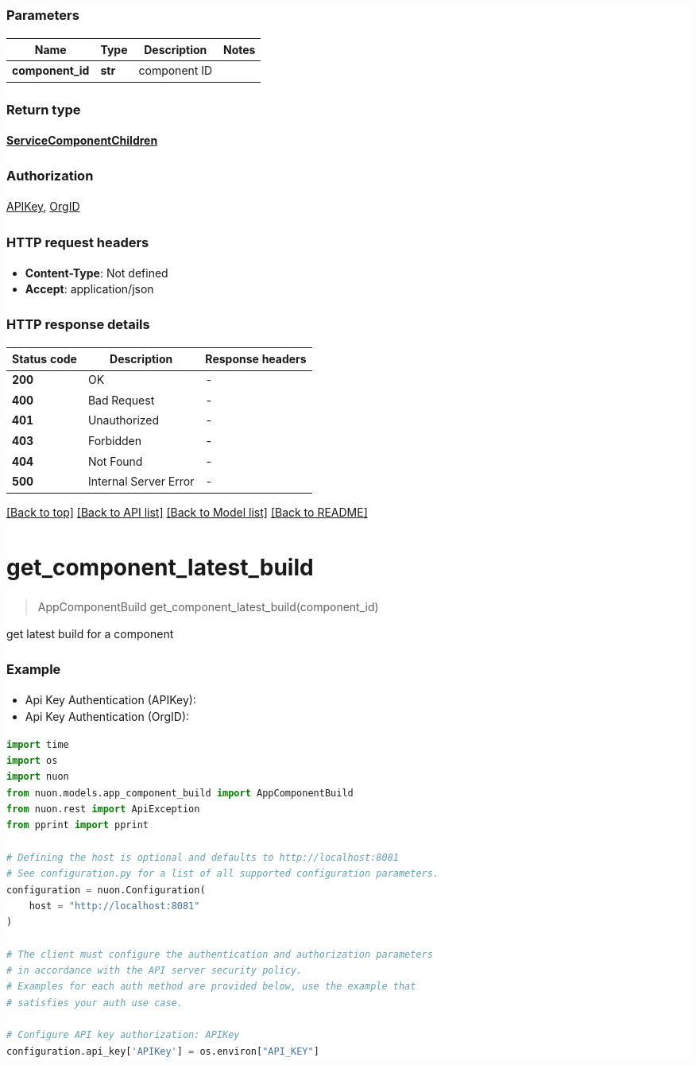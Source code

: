 ### Parameters


Name | Type | Description  | Notes
------------- | ------------- | ------------- | -------------
 **component_id** | **str**| component ID | 

### Return type

[**ServiceComponentChildren**](ServiceComponentChildren.md)

### Authorization

[APIKey](../README.md#APIKey), [OrgID](../README.md#OrgID)

### HTTP request headers

 - **Content-Type**: Not defined
 - **Accept**: application/json

### HTTP response details

| Status code | Description | Response headers |
|-------------|-------------|------------------|
**200** | OK |  -  |
**400** | Bad Request |  -  |
**401** | Unauthorized |  -  |
**403** | Forbidden |  -  |
**404** | Not Found |  -  |
**500** | Internal Server Error |  -  |

[[Back to top]](#) [[Back to API list]](../README.md#documentation-for-api-endpoints) [[Back to Model list]](../README.md#documentation-for-models) [[Back to README]](../README.md)

# **get_component_latest_build**
> AppComponentBuild get_component_latest_build(component_id)

get latest build for a component

### Example

* Api Key Authentication (APIKey):
* Api Key Authentication (OrgID):

```python
import time
import os
import nuon
from nuon.models.app_component_build import AppComponentBuild
from nuon.rest import ApiException
from pprint import pprint

# Defining the host is optional and defaults to http://localhost:8081
# See configuration.py for a list of all supported configuration parameters.
configuration = nuon.Configuration(
    host = "http://localhost:8081"
)

# The client must configure the authentication and authorization parameters
# in accordance with the API server security policy.
# Examples for each auth method are provided below, use the example that
# satisfies your auth use case.

# Configure API key authorization: APIKey
configuration.api_key['APIKey'] = os.environ["API_KEY"]
```